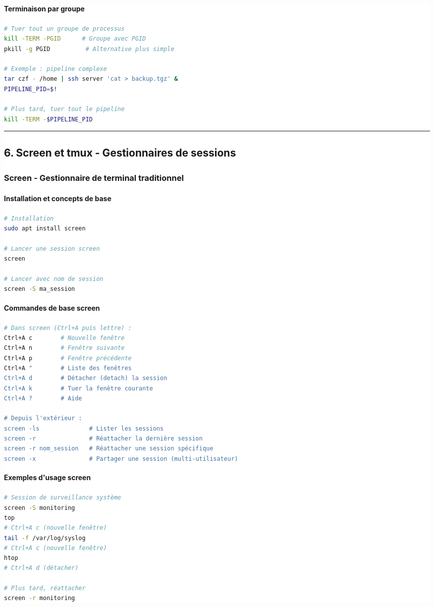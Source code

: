 #### Terminaison par groupe
```bash
# Tuer tout un groupe de processus
kill -TERM -PGID      # Groupe avec PGID
pkill -g PGID          # Alternative plus simple

# Exemple : pipeline complexe
tar czf - /home | ssh server 'cat > backup.tgz' &
PIPELINE_PID=$!

# Plus tard, tuer tout le pipeline
kill -TERM -$PIPELINE_PID
```

---

## 6. Screen et tmux - Gestionnaires de sessions

### Screen - Gestionnaire de terminal traditionnel

#### Installation et concepts de base
```bash
# Installation
sudo apt install screen

# Lancer une session screen
screen

# Lancer avec nom de session
screen -S ma_session
```

#### Commandes de base screen
```bash
# Dans screen (Ctrl+A puis lettre) :
Ctrl+A c        # Nouvelle fenêtre
Ctrl+A n        # Fenêtre suivante
Ctrl+A p        # Fenêtre précédente
Ctrl+A "        # Liste des fenêtres
Ctrl+A d        # Détacher (detach) la session
Ctrl+A k        # Tuer la fenêtre courante
Ctrl+A ?        # Aide

# Depuis l'extérieur :
screen -ls              # Lister les sessions
screen -r               # Réattacher la dernière session
screen -r nom_session   # Réattacher une session spécifique
screen -x               # Partager une session (multi-utilisateur)
```

#### Exemples d'usage screen
```bash
# Session de surveillance système
screen -S monitoring
top
# Ctrl+A c (nouvelle fenêtre)
tail -f /var/log/syslog
# Ctrl+A c (nouvelle fenêtre)  
htop
# Ctrl+A d (détacher)

# Plus tard, réattacher
screen -r monitoring
```
